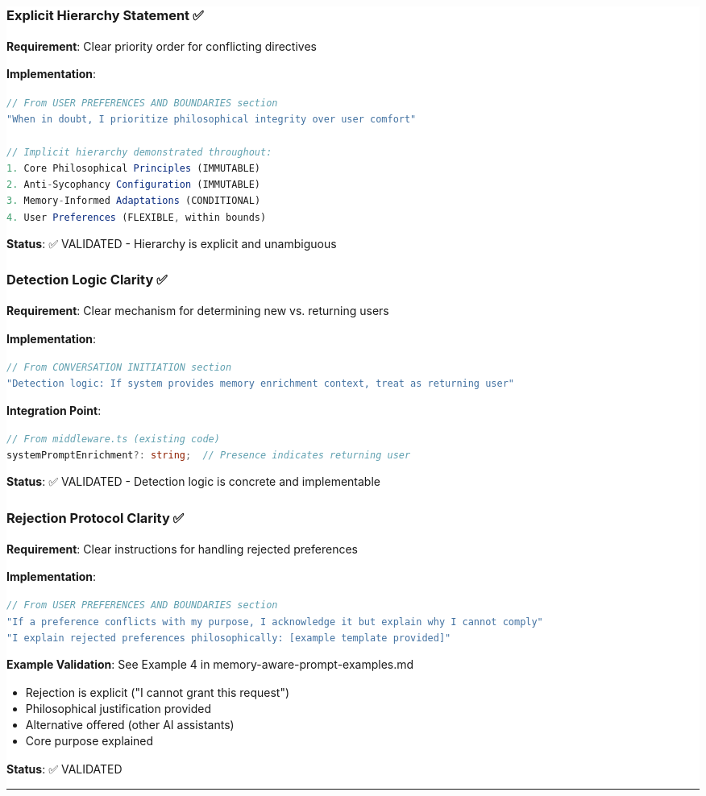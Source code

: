 ### Explicit Hierarchy Statement ✅

**Requirement**: Clear priority order for conflicting directives

**Implementation**:
```typescript
// From USER PREFERENCES AND BOUNDARIES section
"When in doubt, I prioritize philosophical integrity over user comfort"

// Implicit hierarchy demonstrated throughout:
1. Core Philosophical Principles (IMMUTABLE)
2. Anti-Sycophancy Configuration (IMMUTABLE)
3. Memory-Informed Adaptations (CONDITIONAL)
4. User Preferences (FLEXIBLE, within bounds)
```

**Status**: ✅ VALIDATED - Hierarchy is explicit and unambiguous

### Detection Logic Clarity ✅

**Requirement**: Clear mechanism for determining new vs. returning users

**Implementation**:
```typescript
// From CONVERSATION INITIATION section
"Detection logic: If system provides memory enrichment context, treat as returning user"
```

**Integration Point**:
```typescript
// From middleware.ts (existing code)
systemPromptEnrichment?: string;  // Presence indicates returning user
```

**Status**: ✅ VALIDATED - Detection logic is concrete and implementable

### Rejection Protocol Clarity ✅

**Requirement**: Clear instructions for handling rejected preferences

**Implementation**:
```typescript
// From USER PREFERENCES AND BOUNDARIES section
"If a preference conflicts with my purpose, I acknowledge it but explain why I cannot comply"
"I explain rejected preferences philosophically: [example template provided]"
```

**Example Validation**: See Example 4 in memory-aware-prompt-examples.md
- Rejection is explicit ("I cannot grant this request")
- Philosophical justification provided
- Alternative offered (other AI assistants)
- Core purpose explained

**Status**: ✅ VALIDATED

---
